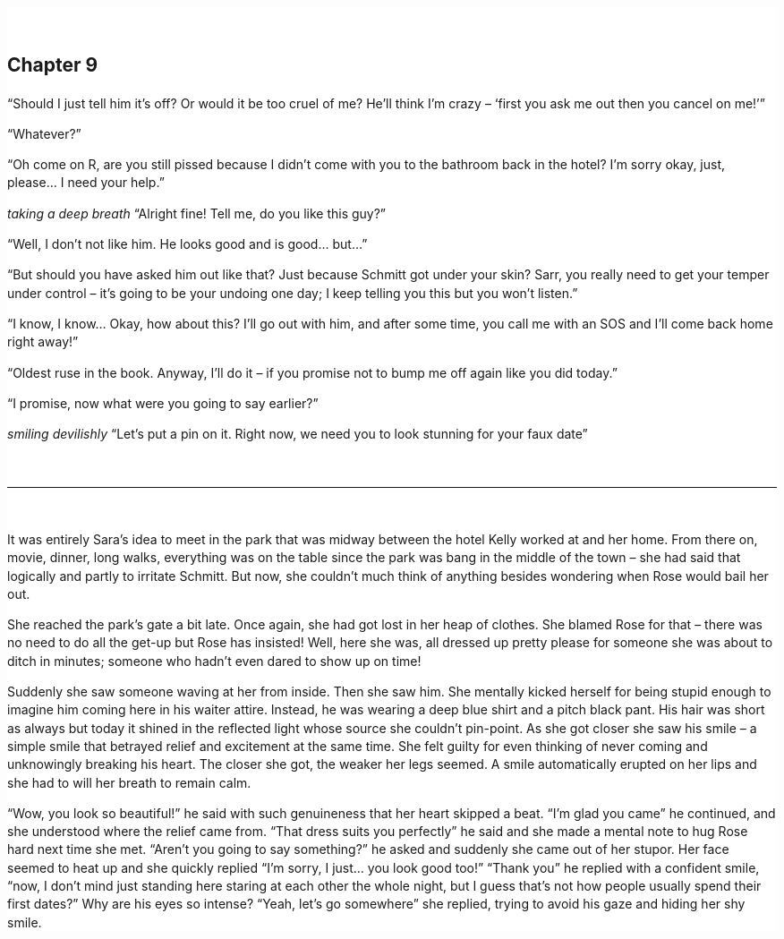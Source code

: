 
&nbsp;

## Chapter 9

“Should I just tell him it’s off? Or would it be too cruel of me? He’ll think I’m crazy – ‘first you ask me out then you cancel on me!’”

“Whatever?”

“Oh come on R, are you still pissed because I didn’t come with you to the bathroom back in the hotel? I’m sorry okay, just, please… I need your help.”

*taking a deep breath* “Alright fine! Tell me, do you like this guy?”

“Well, I don’t not like him. He looks good and is good… but…”

“But should you have asked him out like that? Just because Schmitt got under your skin? Sarr, you really need to get your temper under control – it’s going to be your undoing one day; I keep telling you this but you won’t listen.”

“I know, I know… Okay, how about this? I’ll go out with him, and after some time, you call me with an SOS and I’ll come back home right away!”

“Oldest ruse in the book. Anyway, I’ll do it – if you promise not to bump me off again like you did today.”

“I promise, now what were you going to say earlier?”

*smiling devilishly* “Let’s put a pin on it. Right now, we need you to look stunning for your faux date”

&nbsp;
***
&nbsp;

It was entirely Sara’s idea to meet in the park that was midway between the hotel Kelly worked at and her home. From there on, movie, dinner, long walks, everything was on the table since the park was bang in the middle of the town – she had said that logically and partly to irritate Schmitt. But now, she couldn’t much think of anything besides wondering when Rose would bail her out.

She reached the park’s gate a bit late. Once again, she had got lost in her heap of clothes. She blamed Rose for that – there was no need to do all the get-up but Rose has insisted! Well, here she was, all dressed up pretty please for someone she was about to ditch in minutes; someone who hadn’t even dared to show up on time!

Suddenly she saw someone waving at her from inside. Then she saw him. She mentally kicked herself for being stupid enough to imagine him coming here in his waiter attire. Instead, he was wearing a deep blue shirt and a pitch black pant. His hair was short as always but today it shined in the reflected light whose source she couldn’t pin-point. As she got closer she saw his smile – a simple smile that betrayed relief and excitement at the same time. She felt guilty for even thinking of never coming and unknowingly breaking his heart. The closer she got, the weaker her legs seemed. A smile automatically erupted on her lips and she had to will her breath to remain calm.

“Wow, you look so beautiful!” he said with such genuineness that her heart skipped a beat. “I’m glad you came” he continued, and she understood where the relief came from. “That dress suits you perfectly” he said and she made a mental note to hug Rose hard next time she met. “Aren’t you going to say something?” he asked and suddenly she came out of her stupor. Her face seemed to heat up and she quickly replied “I’m sorry, I just… you look good too!” “Thank you” he replied with a confident smile, “now, I don’t mind just standing here staring at each other the whole night, but I guess that’s not how people usually spend their first dates?” Why are his eyes so intense? “Yeah, let’s go somewhere” she replied, trying to avoid his gaze and hiding her shy smile.
